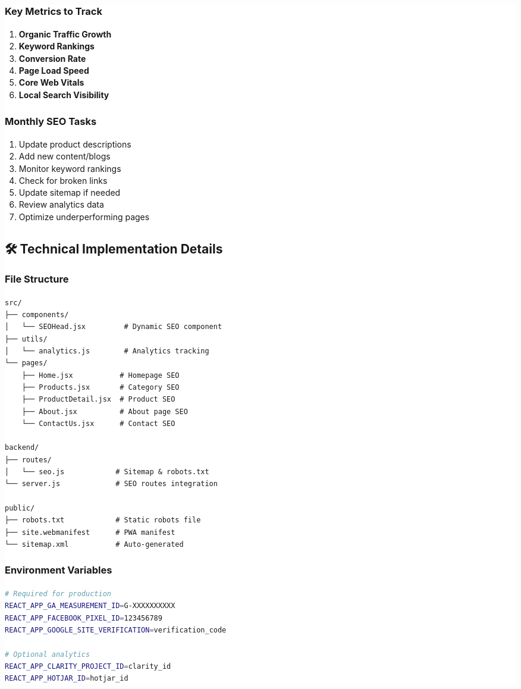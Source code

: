 ### Key Metrics to Track
1. **Organic Traffic Growth**
2. **Keyword Rankings**
3. **Conversion Rate**
4. **Page Load Speed**
5. **Core Web Vitals**
6. **Local Search Visibility**

### Monthly SEO Tasks
1. Update product descriptions
2. Add new content/blogs
3. Monitor keyword rankings
4. Check for broken links
5. Update sitemap if needed
6. Review analytics data
7. Optimize underperforming pages

## 🛠️ Technical Implementation Details

### File Structure
```
src/
├── components/
│   └── SEOHead.jsx         # Dynamic SEO component
├── utils/
│   └── analytics.js        # Analytics tracking
└── pages/
    ├── Home.jsx           # Homepage SEO
    ├── Products.jsx       # Category SEO
    ├── ProductDetail.jsx  # Product SEO
    ├── About.jsx          # About page SEO
    └── ContactUs.jsx      # Contact SEO

backend/
├── routes/
│   └── seo.js            # Sitemap & robots.txt
└── server.js             # SEO routes integration

public/
├── robots.txt            # Static robots file
├── site.webmanifest      # PWA manifest
└── sitemap.xml           # Auto-generated
```

### Environment Variables
```bash
# Required for production
REACT_APP_GA_MEASUREMENT_ID=G-XXXXXXXXXX
REACT_APP_FACEBOOK_PIXEL_ID=123456789
REACT_APP_GOOGLE_SITE_VERIFICATION=verification_code

# Optional analytics
REACT_APP_CLARITY_PROJECT_ID=clarity_id
REACT_APP_HOTJAR_ID=hotjar_id
```
